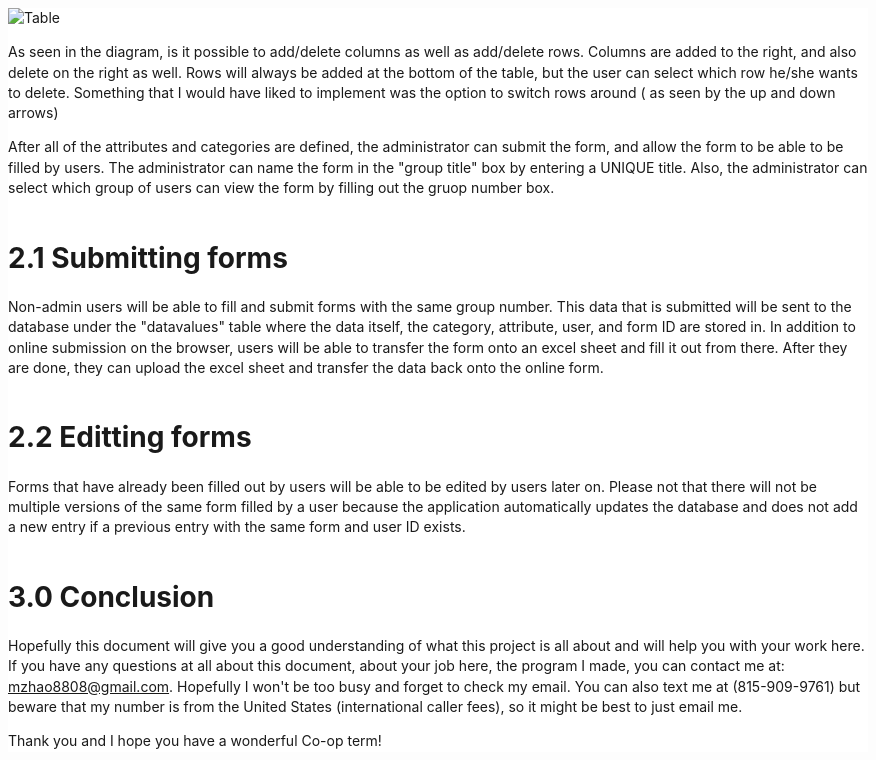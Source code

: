 ![Table](https://raw.githubusercontent.com/mzhao123/DataProject/master/pictures/formCreationExample.png)

As seen in the diagram, is it possible to add/delete columns as well as add/delete rows. Columns are added to the right, and also delete on the right as well. Rows will always be added at the bottom of the table, but the user can select which row he/she wants to delete. Something that I would have liked to implement was the option to switch rows around ( as seen by the up and down arrows)

After all of the attributes and categories are defined, the administrator can submit the form, and allow the form to be able to be filled by users. The administrator can name the form in the "group title" box by entering a UNIQUE title. Also, the administrator can select which group of users can view the form by filling out the gruop number box.

# 2.1 Submitting forms
Non-admin users will be able to fill and submit forms with the same group number. This data that is submitted will be sent to the database under the "datavalues" table where the data itself, the category, attribute, user, and form ID are stored in. In addition to online submission on the browser, users will be able to transfer the form onto an excel sheet and fill it out from there. After they are done, they can upload the excel sheet and transfer the data back onto the online form.

# 2.2 Editting forms
Forms that have already been filled out by users will be able to be edited by users later on. Please not that there will not be multiple versions of the same form filled by a user because the application automatically updates the database and does not add a new entry if a previous entry with the same form and user ID exists.

# 3.0 Conclusion
Hopefully this document will give you a good understanding of what this project is all about and will help you with your work here.
If you have any questions at all about this document, about your job here, the program I made, you can contact me at: mzhao8808@gmail.com. Hopefully I won't be too busy and forget to check my email. You can also text me at (815-909-9761) but beware that my number is from the United States (international caller fees), so it might be best to just email me.

Thank you and I hope you have a wonderful Co-op term!
